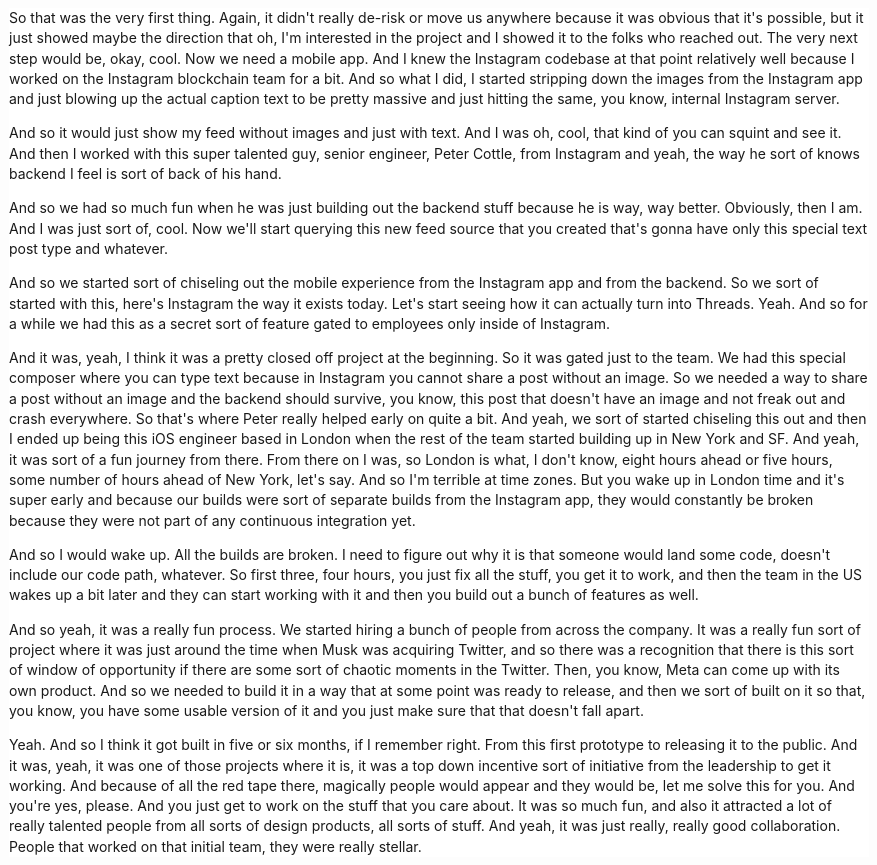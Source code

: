 So that was the very first thing. Again, it didn't really de-risk or move us anywhere because it was obvious that it's possible, but it just showed maybe the direction that oh, I'm interested in the project and I showed it to the folks who reached out. The very next step would be, okay, cool. Now we need a mobile app. And I knew the Instagram codebase at that point relatively well because I worked on the Instagram blockchain team for a bit. And so what I did, I started stripping down the images from the Instagram app and just blowing up the actual caption text to be pretty massive and just hitting the same, you know, internal Instagram server.

And so it would just show my feed without images and just with text. And I was oh, cool, that kind of you can squint and see it. And then I worked with this super talented guy, senior engineer, Peter Cottle, from Instagram and yeah, the way he sort of knows backend I feel is sort of back of his hand.

And so we had so much fun when he was just building out the backend stuff because he is way, way better. Obviously, then I am. And I was just sort of, cool. Now we'll start querying this new feed source that you created that's gonna have only this special text post type and whatever.

And so we started sort of chiseling out the mobile experience from the Instagram app and from the backend. So we sort of started with this, here's Instagram the way it exists today. Let's start seeing how it can actually turn into Threads. Yeah. And so for a while we had this as a secret sort of feature gated to employees only inside of Instagram.

And it was, yeah, I think it was a pretty closed off project at the beginning. So it was gated just to the team. We had this special composer where you can type text because in Instagram you cannot share a post without an image. So we needed a way to share a post without an image and the backend should survive, you know, this post that doesn't have an image and not freak out and crash everywhere. So that's where Peter really helped early on quite a bit. And yeah, we sort of started chiseling this out and then I ended up being this iOS engineer based in London when the rest of the team started building up in New York and SF. And yeah, it was sort of a fun journey from there. From there on I was, so London is what, I don't know, eight hours ahead or five hours, some number of hours ahead of New York, let's say. And so I'm terrible at time zones. But you wake up in London time and it's super early and because our builds were sort of separate builds from the Instagram app, they would constantly be broken because they were not part of any continuous integration yet.

And so I would wake up. All the builds are broken. I need to figure out why it is that someone would land some code, doesn't include our code path, whatever. So first three, four hours, you just fix all the stuff, you get it to work, and then the team in the US wakes up a bit later and they can start working with it and then you build out a bunch of features as well.

And so yeah, it was a really fun process. We started hiring a bunch of people from across the company. It was a really fun sort of project where it was just around the time when Musk was acquiring Twitter, and so there was a recognition that there is this sort of window of opportunity if there are some sort of chaotic moments in the Twitter. Then, you know, Meta can come up with its own product. And so we needed to build it in a way that at some point was ready to release, and then we sort of built on it so that, you know, you have some usable version of it and you just make sure that that doesn't fall apart.

Yeah. And so I think it got built in five or six months, if I remember right. From this first prototype to releasing it to the public. And it was, yeah, it was one of those projects where it is, it was a top down incentive sort of initiative from the leadership to get it working. And because of all the red tape there, magically people would appear and they would be, let me solve this for you. And you're yes, please. And you just get to work on the stuff that you care about. It was so much fun, and also it attracted a lot of really talented people from all sorts of design products, all sorts of stuff. And yeah, it was just really, really good collaboration. People that worked on that initial team, they were really stellar.
